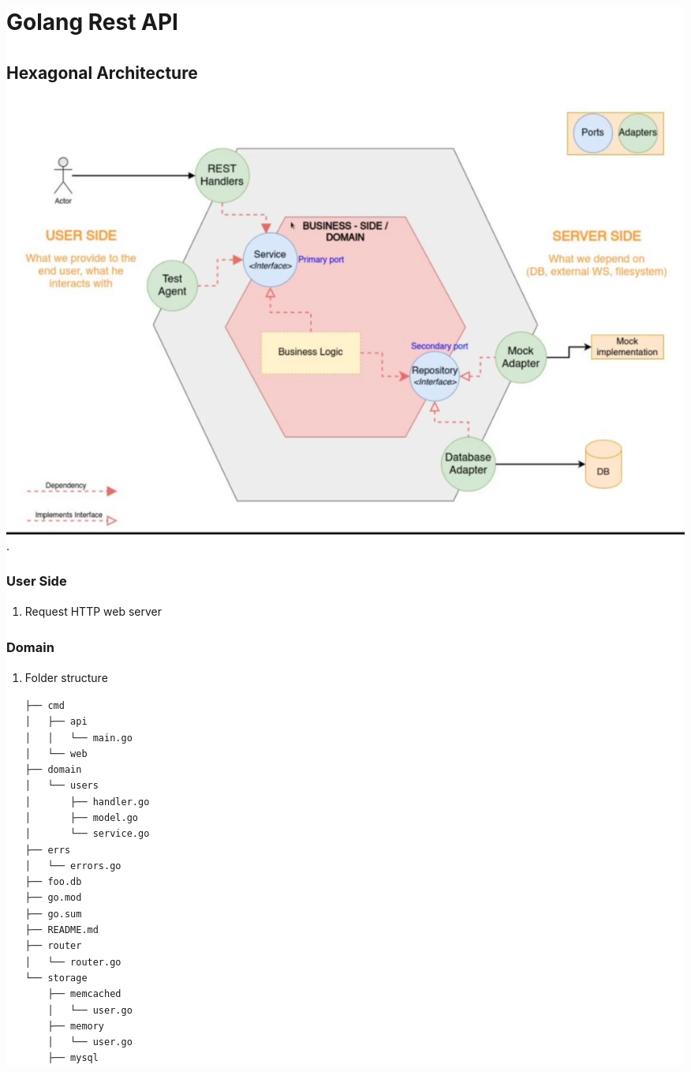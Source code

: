 # Golang Rest API
## Hexagonal Architecture
![alt text for screen readers](./hexagonal-architechture.jpg "Text to show on mouseover").
### User Side
1. Request HTTP web server
### Domain
1. Folder structure
	```bash
    ├── cmd
    │   ├── api
    │   │   └── main.go
    │   └── web
    ├── domain
    │   └── users
    │       ├── handler.go
    │       ├── model.go
    │       └── service.go
    ├── errs
    │   └── errors.go
    ├── foo.db
    ├── go.mod
    ├── go.sum
    ├── README.md
    ├── router
    │   └── router.go
    └── storage
        ├── memcached
        │   └── user.go
        ├── memory
        │   └── user.go
        ├── mysql